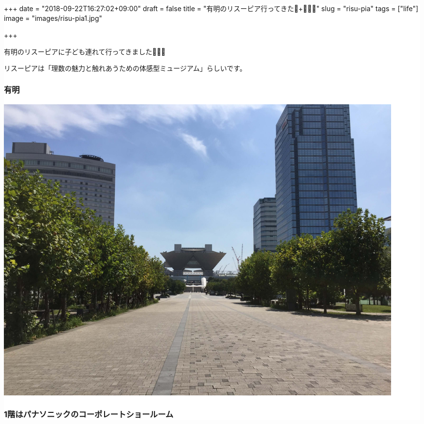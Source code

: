 +++
date = "2018-09-22T16:27:02+09:00"
draft = false
title = "有明のリスーピア行ってきた👨+👦👦👦"
slug = "risu-pia"
tags = ["life"]
image = "images/risu-pia1.jpg"

+++

有明のリスーピアに子ども連れて行ってきました👦👦👦



リスーピアは「理数の魅力と触れあうための体感型ミュージアム」らしいです。

### 有明

<img alt="risu-pia" src="/images/risu-pia1.jpg" width=800>

### 1階はパナソニックのコーポレートショールーム
